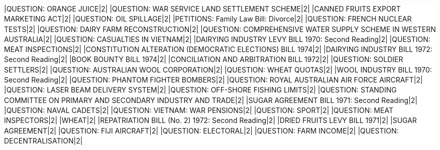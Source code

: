 |QUESTION: ORANGE JUICE|2|
|QUESTION: WAR SERVICE LAND SETTLEMENT SCHEME|2|
|CANNED FRUITS EXPORT MARKETING ACT|2|
|QUESTION: OIL SPILLAGE|2|
|PETITIONS: Family Law Bill: Divorce|2|
|QUESTION: FRENCH NUCLEAR TESTS|2|
|QUESTION: DAIRY FARM RECONSTRUCTION|2|
|QUESTION: COMPREHENSIVE WATER SUPPLY SCHEME IN WESTERN AUSTRALIA|2|
|QUESTION: CASUALTIES IN VIETNAM|2|
|DAIRYING INDUSTRY LEVY BILL 1970: Second Reading|2|
|QUESTION: MEAT INSPECTIONS|2|
|CONSTITUTION ALTERATION (DEMOCRATIC ELECTIONS) BILL 1974|2|
|DAIRYING INDUSTRY BILL 1972: Second Reading|2|
|BOOK BOUNTY BILL 1974|2|
|CONCILIATION AND ARBITRATION BILL 1972|2|
|QUESTION: SOLDIER SETTLERS|2|
|QUESTION: AUSTRALIAN WOOL CORPORATION|2|
|QUESTION: WHEAT QUOTAS|2|
|WOOL INDUSTRY BILL 1970: Second Reading|2|
|QUESTION: PHANTOM FIGHTER BOMBERS|2|
|QUESTION: ROYAL AUSTRALIAN AIR FORCE AIRCRAFT|2|
|QUESTION: LASER BEAM DELIVERY SYSTEM|2|
|QUESTION: OFF-SHORE FISHING LIMITS|2|
|QUESTION: STANDING COMMITTEE ON PRIMARY AND SECONDARY INDUSTRY AND TRADE|2|
|SUGAR AGREEMENT BILL 1971: Second Reading|2|
|QUESTION: NAVAL CADETS|2|
|QUESTION: VIETNAM: WAR PENSIONS|2|
|QUESTION: SPORT|2|
|QUESTION: MEAT INSPECTORS|2|
|WHEAT|2|
|REPATRIATION BILL (No. 2) 1972: Second Reading|2|
|DRIED FRUITS LEVY BILL 1971|2|
|SUGAR AGREEMENT|2|
|QUESTION: FIJI AIRCRAFT|2|
|QUESTION: ELECTORAL|2|
|QUESTION: FARM INCOME|2|
|QUESTION: DECENTRALISATION|2|